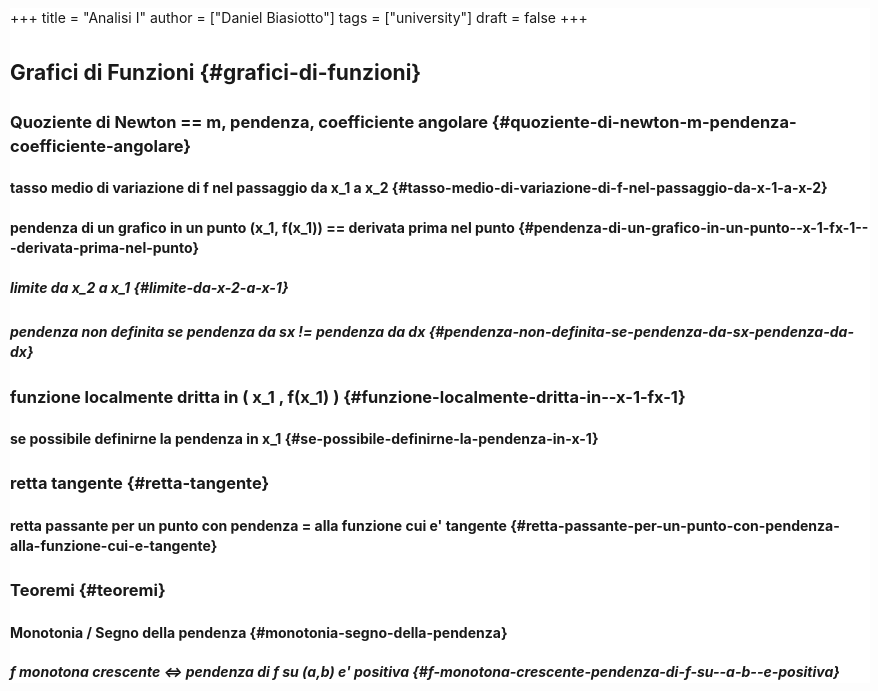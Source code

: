 +++
title = "Analisi I"
author = ["Daniel Biasiotto"]
tags = ["university"]
draft = false
+++

## Grafici di Funzioni {#grafici-di-funzioni}


### Quoziente di Newton == m, pendenza, coefficiente angolare {#quoziente-di-newton-m-pendenza-coefficiente-angolare}


#### tasso medio di variazione di f nel passaggio da x_1 a x_2 {#tasso-medio-di-variazione-di-f-nel-passaggio-da-x-1-a-x-2}


#### pendenza di un grafico in un punto (x_1, f(x_1)) == derivata prima nel punto {#pendenza-di-un-grafico-in-un-punto--x-1-fx-1---derivata-prima-nel-punto}


##### limite da x_2 a x_1 {#limite-da-x-2-a-x-1}


##### pendenza non definita se pendenza da sx != pendenza da dx {#pendenza-non-definita-se-pendenza-da-sx-pendenza-da-dx}


### funzione localmente dritta in ( x_1 , f(x_1) ) {#funzione-localmente-dritta-in--x-1-fx-1}


#### se possibile definirne la pendenza in x_1 {#se-possibile-definirne-la-pendenza-in-x-1}


### retta tangente {#retta-tangente}


#### retta passante per un punto con pendenza = alla funzione cui e' tangente {#retta-passante-per-un-punto-con-pendenza-alla-funzione-cui-e-tangente}


### Teoremi {#teoremi}


#### Monotonia / Segno della pendenza {#monotonia-segno-della-pendenza}


##### f monotona crescente &lt;=&gt; pendenza di f su (a,b) e' positiva {#f-monotona-crescente-pendenza-di-f-su--a-b--e-positiva}
